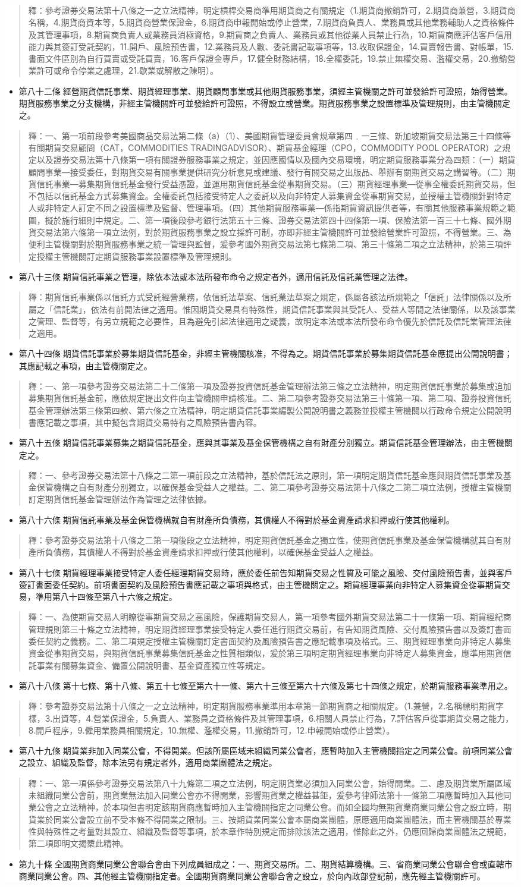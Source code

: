> 釋：參考證券交易法第十八條之一之立法精神，明定槓桿交易商準用期貨商之有關規定（1.期貨商撤銷許可，2.期貨商兼營，3.期貨商名稱，4.期貨商資本等，5.期貨商營業保證金，6.期貨商申報開始或停止營業，7.期貨商負責人、業務員或其他業務輔助人之資格條件及其管理事項，8.期貨商負責人或業務員消極資格，9.期貨商之負責人、業務員或其他從業人員禁止行為，10.期貨商應評估客戶信用能力與其簽訂受託契約，11.開戶、風險預告書，12.業務員及人數、委託書記載事項等，13.收取保證金，14.買賣報告書、對帳單，15.書面文件區別為自行買賣或受託買賣，16.客戶保證金專戶，17.健全財務結構，18.全權委託，19.禁止無權交易、濫權交易，20.撤銷營業許可或命令停業之處理，21.歇業或解散之陳明）。

* 第八十二條 經營期貨信託事業、期貨經理事業、期貨顧問事業或其他期貨服務事業，須經主管機關之許可並發給許可證照，始得營業。期貨服務事業之分支機構，非經主管機關許可並發給許可證照，不得設立或營業。期貨服務事業之設置標準及管理規則，由主管機關定之。

> 釋：一、第一項前段參考美國商品交易法第二條（a）（1）、美國期貨管理委員會規章第四﹒一三條、新加坡期貨交易法第三十四條等有關期貨交易顧問（CAT，COMMODITIES TRADINGADVISOR）、期貨基金經理（CPO，COMMODITY POOL OPERATOR）之規定以及證券交易法第十八條第一項有關證券服務事業之規定，並因應國情以及國內交易環境，明定期貨服務事業分為四類：（一）期貨顧問事業—接受委任，對期貨交易有關事業提供研究分析意見或建議、發行有關交易之出版品、舉辦有關期貨交易之講習等。（二）期貨信託事業—募集期貨信託基金發行受益憑證，並運用期貨信託基金從事期貨交易。（三）期貨經理事業—從事全權委託期貨交易，但不包括以信託基金方式募集資金。全權委託包括接受特定人之委託以及向非特定人募集資金從事期貨交易，並授權主管機關針對特定人或非特定人訂定不同之設置標準及監督、管理事項。（四）其他期貨服務事業—係指期貨資訊提供者等，有關其他服務事業規範之範圍，擬於施行細則中規定。二、第一項後段參考銀行法第五十三條、證券交易法第四十四條第一項、保險法第一百三十七條、國外期貨交易法第六條第一項立法例，對於期貨服務事業之設立採許可制，亦即非經主管機關許可並發給營業許可證照，不得營業。三、為便利主管機關對於期貨服務事業之統一管理與監督，爰參考國外期貨交易法第七條第二項、第三十條第二項之立法精神，於第三項評定授權主管機關訂定期貨服務事業設置標準及管理規則。

* 第八十三條 期貨信託事業之管理，除依本法或本法所發布命令之規定者外，適用信託及信託業管理之法律。

> 釋：期貨信託事業係以信託方式受託經營業務，依信託法草案、信託業法草案之規定，係屬各該法所規範之「信託」法律關係以及所屬之「信託業」，依法有前開法律之適用。惟因期貨交易具有特殊性，期貨信託事業與其受託人、受益人等間之法律關係，以及該事業之管理、監督等，有另立規範之必要性，且為避免引起法律適用之疑義，故明定本法或本法所發布命令優先於信託及信託業管理法律之適用。

* 第八十四條 期貨信託事業於募集期貨信託基金，非經主管機關核准，不得為之。期貨信託事業於募集期貨信託基金應提出公開說明書；其應記載之事項，由主管機關定之。

> 釋：一、第一項參考證券交易法第二十二條第一項及證券投資信託基金管理辦法第三條之立法精神，明定期貨信託事業於募集或追加募集期貨信託基金前，應依規定提出文件向主管機關申請核准。二、第二項參考證券交易法第三十條第一項、第二項、證券投資信託基金管理辦法第三條第四款、第六條之立法精神，明定期貨信託事業編製公開說明書之義務並授權主管機關以行政命令規定公開說明書應記載之事項，其中擬包含期貨交易特有之風險預告書內容。

* 第八十五條 期貨信託事業募集之期貨信託基金，應與其事業及基金保管機構之自有財產分別獨立。期貨信託基金管理辦法，由主管機關定之。

> 釋：一、參考證券交易法第十八條之二第一項前段之立法精神，基於信託法之原則，第一項明定期貨信託基金應與期貨信託事業及基金保管機構之自有財產分別獨立，以確保基金受益人之權益。二、第二項參考證券交易法第十八條之二第二項立法例，授權主管機關訂定期貨信託基金管理辦法作為管理之法律依據。

* 第八十六條 期貨信託事業及基金保管機構就自有財產所負債務，其債權人不得對於基金資產請求扣押或行使其他權利。

> 釋：參考證券交易法第十八條之二第一項後段之立法精神，明定期貨信託基金之獨立性，使期貨信託事業及基金保管機構就其自有財產所負債務，其債權人不得對於基金資產請求扣押或行使其他權利，以確保基金受益人之權益。

* 第八十七條 期貨經理事業接受特定人委任經理期貨交易時，應於委任前告知期貨交易之性質及可能之風險、交付風險預告書，並與客戶簽訂書面委任契約。前項書面契約及風險預告書應記載之事項與格式，由主管機關定之。期貨經理事業向非特定人募集資金從事期貨交易，準用第八十四條至第八十六條之規定。

> 釋：一、為使期貨交易人明瞭從事期貨交易之高風險，保護期貨交易人，第一項參考國外期貨交易法第二十一條第一項、期貨經紀商管理規則第三十條之立法精神，明定期貨經理事業接受特定人委任進行期貨交易前，有告知期貨風險、交付風險預告書以及簽訂書面委任契約之義務。二、第二項規定授權主管機關訂定書面契約及風險預告書之應記載事項及格式。三、期貨經理事業向非特定人募集資金從事期貨交易，與期貨信託事業募集信託基金之性質相類似，爰於第三項明定期貨經理事業向非特定人募集資金，應準用期貨信託事業有關募集資金、備置公開說明書、基金資產獨立性等規定。

* 第八十八條 第十七條、第十八條、第五十七條至第六十一條、第六十三條至第六十六條及第七十四條之規定，於期貨服務事業準用之。

> 釋：參考證券交易法第十八條之一之立法精神，明定期貨服務事業準用本章第一節期貨商之相關規定。（1.兼營，2.名稱標明期貨字樣，3.出資等，4.營業保證金，5.負責人、業務員之資格條件及其管理事項，6.相關人員禁止行為，7.評估客戶從事期貨交易之能力，8.開戶程序，9.僱用業務員相關規定，10.無權、濫權交易，11.撤銷許可，12.申報開始或停止營業）。

* 第八十九條 期貨業非加入同業公會，不得開業。但該所屬區域未組織同業公會者，應暫時加入主管機關指定之同業公會。前項同業公會之設立、組織及監督，除本法另有規定者外，適用商業團體法之規定。

> 釋：一、第一項係參考證券交易法第八十九條第二項之立法例，明定期貨業必須加入同業公會，始得開業。二、慮及期貨業所屬區域未組織同業公會前，期貨業無法加入同業公會亦不得開業，影響期貨業之權益甚鉅，爰參考律師法第十一條第二項應暫時加入其他同業公會之立法精神，於本項但書明定該期貨商應暫時加入主管機關指定之同業公會。而如全國均無期貨業商業同業公會之設立時，期貨業於同業公會設立前不受本條不得開業之限制。三、按期貨業同業公會本屬商業團體，原應適用商業團體法，而主管機關基於專業性與特殊性之考量對其設立、組織及監督等事項，於本章作特別規定而排除該法之適用，惟除此之外，仍應回歸商業團體法之規範，第二項即明文揭櫫此精神。

* 第九十條 全國期貨商業同業公會聯合會由下列成員組成之：一、期貨交易所。二、期貨結算機構。三、省商業同業公會聯合會或直轄市商業同業公會。四、其他經主管機關指定者。全國期貨商業同業公會聯合會之設立，於向內政部登記前，應先經主管機關許可。
